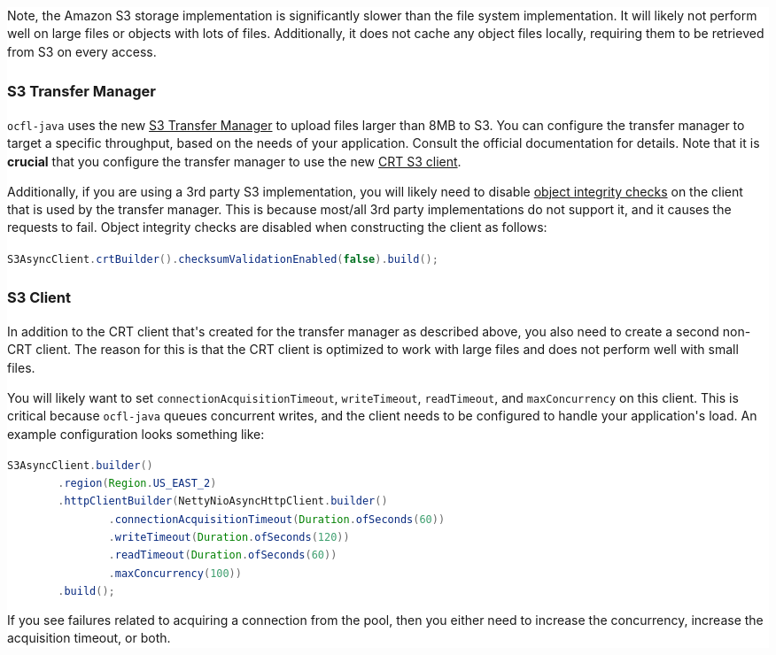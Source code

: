 Note, the Amazon S3 storage implementation is significantly slower
than the file system implementation. It will likely not perform well
on large files or objects with lots of files. Additionally, it does
not cache any object files locally, requiring them to be retrieved
from S3 on every access.

### S3 Transfer Manager

`ocfl-java` uses the new [S3 Transfer
Manager](https://docs.aws.amazon.com/sdk-for-java/latest/developer-guide/transfer-manager.html)
to upload files larger than 8MB to S3. You can configure the transfer
manager to target a specific throughput, based on the needs of your
application. Consult the official documentation for details. Note that
it is **crucial** that you configure the transfer manager to use the
new [CRT S3
client](https://docs.aws.amazon.com/sdk-for-java/latest/developer-guide/crt-based-s3-client.html).

Additionally, if you are using a 3rd party S3 implementation, you will
likely need to disable [object integrity
checks](https://docs.aws.amazon.com/AmazonS3/latest/userguide/checking-object-integrity.html)
on the client that is used by the transfer manager. This is because
most/all 3rd party implementations do not support it, and it causes
the requests to fail. Object integrity checks are disabled when
constructing the client as follows:

``` java
S3AsyncClient.crtBuilder().checksumValidationEnabled(false).build();
```

### S3 Client

In addition to the CRT client that's created for the transfer manager
as described above, you also need to create a second non-CRT client.
The reason for this is that the CRT client is optimized to work with
large files and does not perform well with small files.

You will likely want to set `connectionAcquisitionTimeout`,
`writeTimeout`, `readTimeout`, and `maxConcurrency` on this client.
This is critical because `ocfl-java` queues concurrent writes, and the
client needs to be configured to handle your application's load. An
example configuration looks something like:

``` java
S3AsyncClient.builder()
        .region(Region.US_EAST_2)
        .httpClientBuilder(NettyNioAsyncHttpClient.builder()
                .connectionAcquisitionTimeout(Duration.ofSeconds(60))
                .writeTimeout(Duration.ofSeconds(120))
                .readTimeout(Duration.ofSeconds(60))
                .maxConcurrency(100))
        .build();
```

If you see failures related to acquiring a connection from the pool,
then you either need to increase the concurrency, increase the
acquisition timeout, or both.
